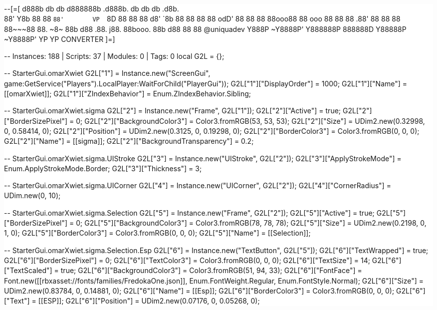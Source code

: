 --[=[
 d888b  db    db d888888b      .d888b.      db      db    db  .d8b.  
88' Y8b 88    88   `88'        VP  `8D      88      88    88 d8' `8b 
88      88    88    88            odD'      88      88    88 88ooo88 
88  ooo 88    88    88          .88'        88      88    88 88~~~88 
88. ~8~ 88b  d88   .88.        j88.         88booo. 88b  d88 88   88    @uniquadev
 Y888P  ~Y8888P' Y888888P      888888D      Y88888P ~Y8888P' YP   YP  CONVERTER 
]=]

-- Instances: 188 | Scripts: 37 | Modules: 0 | Tags: 0
local G2L = {};

-- StarterGui.omarXwiet
G2L["1"] = Instance.new("ScreenGui", game:GetService("Players").LocalPlayer:WaitForChild("PlayerGui"));
G2L["1"]["DisplayOrder"] = 1000;
G2L["1"]["Name"] = [[omarXwiet]];
G2L["1"]["ZIndexBehavior"] = Enum.ZIndexBehavior.Sibling;


-- StarterGui.omarXwiet.sigma
G2L["2"] = Instance.new("Frame", G2L["1"]);
G2L["2"]["Active"] = true;
G2L["2"]["BorderSizePixel"] = 0;
G2L["2"]["BackgroundColor3"] = Color3.fromRGB(53, 53, 53);
G2L["2"]["Size"] = UDim2.new(0.32998, 0, 0.58414, 0);
G2L["2"]["Position"] = UDim2.new(0.3125, 0, 0.19298, 0);
G2L["2"]["BorderColor3"] = Color3.fromRGB(0, 0, 0);
G2L["2"]["Name"] = [[sigma]];
G2L["2"]["BackgroundTransparency"] = 0.2;


-- StarterGui.omarXwiet.sigma.UIStroke
G2L["3"] = Instance.new("UIStroke", G2L["2"]);
G2L["3"]["ApplyStrokeMode"] = Enum.ApplyStrokeMode.Border;
G2L["3"]["Thickness"] = 3;


-- StarterGui.omarXwiet.sigma.UICorner
G2L["4"] = Instance.new("UICorner", G2L["2"]);
G2L["4"]["CornerRadius"] = UDim.new(0, 10);


-- StarterGui.omarXwiet.sigma.Selection
G2L["5"] = Instance.new("Frame", G2L["2"]);
G2L["5"]["Active"] = true;
G2L["5"]["BorderSizePixel"] = 0;
G2L["5"]["BackgroundColor3"] = Color3.fromRGB(78, 78, 78);
G2L["5"]["Size"] = UDim2.new(0.2198, 0, 1, 0);
G2L["5"]["BorderColor3"] = Color3.fromRGB(0, 0, 0);
G2L["5"]["Name"] = [[Selection]];


-- StarterGui.omarXwiet.sigma.Selection.Esp
G2L["6"] = Instance.new("TextButton", G2L["5"]);
G2L["6"]["TextWrapped"] = true;
G2L["6"]["BorderSizePixel"] = 0;
G2L["6"]["TextColor3"] = Color3.fromRGB(0, 0, 0);
G2L["6"]["TextSize"] = 14;
G2L["6"]["TextScaled"] = true;
G2L["6"]["BackgroundColor3"] = Color3.fromRGB(51, 94, 33);
G2L["6"]["FontFace"] = Font.new([[rbxasset://fonts/families/FredokaOne.json]], Enum.FontWeight.Regular, Enum.FontStyle.Normal);
G2L["6"]["Size"] = UDim2.new(0.83784, 0, 0.14881, 0);
G2L["6"]["Name"] = [[Esp]];
G2L["6"]["BorderColor3"] = Color3.fromRGB(0, 0, 0);
G2L["6"]["Text"] = [[ESP]];
G2L["6"]["Position"] = UDim2.new(0.07176, 0, 0.05268, 0);
